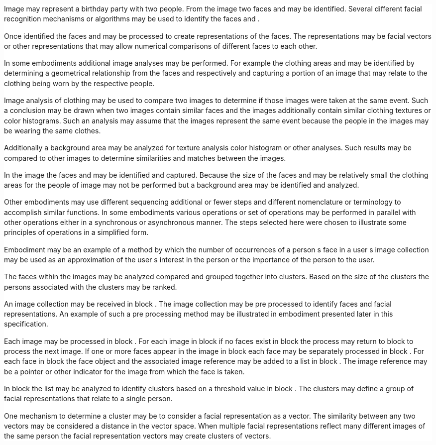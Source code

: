 Image may represent a birthday party with two people. From the image two faces and may be identified. Several different facial recognition mechanisms or algorithms may be used to identify the faces and .

Once identified the faces and may be processed to create representations of the faces. The representations may be facial vectors or other representations that may allow numerical comparisons of different faces to each other.

In some embodiments additional image analyses may be performed. For example the clothing areas and may be identified by determining a geometrical relationship from the faces and respectively and capturing a portion of an image that may relate to the clothing being worn by the respective people.

Image analysis of clothing may be used to compare two images to determine if those images were taken at the same event. Such a conclusion may be drawn when two images contain similar faces and the images additionally contain similar clothing textures or color histograms. Such an analysis may assume that the images represent the same event because the people in the images may be wearing the same clothes.

Additionally a background area may be analyzed for texture analysis color histogram or other analyses. Such results may be compared to other images to determine similarities and matches between the images.

In the image the faces and may be identified and captured. Because the size of the faces and may be relatively small the clothing areas for the people of image may not be performed but a background area may be identified and analyzed.

Other embodiments may use different sequencing additional or fewer steps and different nomenclature or terminology to accomplish similar functions. In some embodiments various operations or set of operations may be performed in parallel with other operations either in a synchronous or asynchronous manner. The steps selected here were chosen to illustrate some principles of operations in a simplified form.

Embodiment may be an example of a method by which the number of occurrences of a person s face in a user s image collection may be used as an approximation of the user s interest in the person or the importance of the person to the user.

The faces within the images may be analyzed compared and grouped together into clusters. Based on the size of the clusters the persons associated with the clusters may be ranked.

An image collection may be received in block . The image collection may be pre processed to identify faces and facial representations. An example of such a pre processing method may be illustrated in embodiment presented later in this specification.

Each image may be processed in block . For each image in block if no faces exist in block the process may return to block to process the next image. If one or more faces appear in the image in block each face may be separately processed in block . For each face in block the face object and the associated image reference may be added to a list in block . The image reference may be a pointer or other indicator for the image from which the face is taken.

In block the list may be analyzed to identify clusters based on a threshold value in block . The clusters may define a group of facial representations that relate to a single person.

One mechanism to determine a cluster may be to consider a facial representation as a vector. The similarity between any two vectors may be considered a distance in the vector space. When multiple facial representations reflect many different images of the same person the facial representation vectors may create clusters of vectors.
